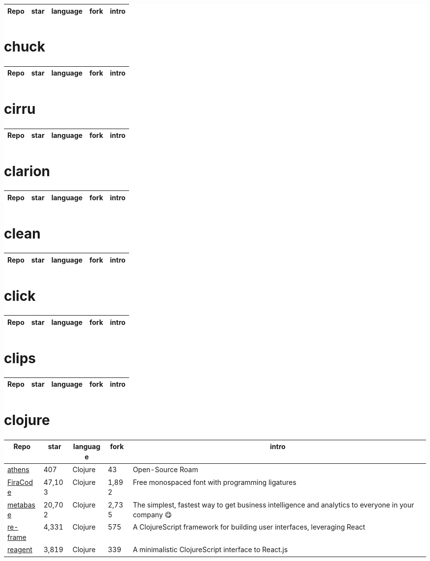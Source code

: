 Repo|star|language|fork|intro
-|-|-|-|-



# chuck

Repo|star|language|fork|intro
-|-|-|-|-



# cirru

Repo|star|language|fork|intro
-|-|-|-|-



# clarion

Repo|star|language|fork|intro
-|-|-|-|-



# clean

Repo|star|language|fork|intro
-|-|-|-|-



# click

Repo|star|language|fork|intro
-|-|-|-|-



# clips

Repo|star|language|fork|intro
-|-|-|-|-



# clojure

Repo|star|language|fork|intro
-|-|-|-|-
[athens](https://github.com/athensresearch/athens)|407|Clojure|43|Open-Source Roam
[FiraCode](https://github.com/tonsky/FiraCode)|47,103|Clojure|1,892|Free monospaced font with programming ligatures
[metabase](https://github.com/metabase/metabase)|20,702|Clojure|2,735|The simplest, fastest way to get business intelligence and analytics to everyone in your company 😋
[re-frame](https://github.com/day8/re-frame)|4,331|Clojure|575|A ClojureScript framework for building user interfaces, leveraging React
[reagent](https://github.com/reagent-project/reagent)|3,819|Clojure|339|A minimalistic ClojureScript interface to React.js
